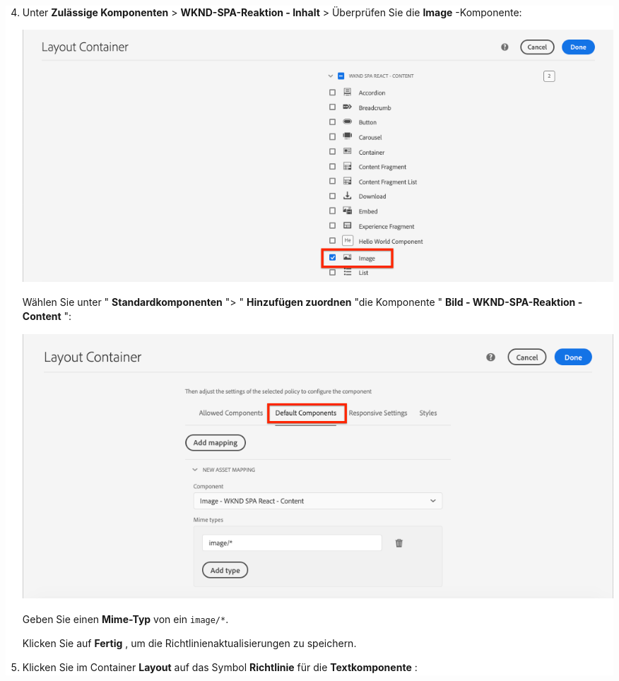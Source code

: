 4. Unter **Zulässige Komponenten** > **WKND-SPA-Reaktion - Inhalt** > Überprüfen Sie die **Image** -Komponente:

   ![Bildkomponente ausgewählt](./assets/map-components/check-image-component.png)

   Wählen Sie unter &quot; **Standardkomponenten** &quot;> &quot; **Hinzufügen zuordnen** &quot;die Komponente &quot; **Bild - WKND-SPA-Reaktion - Content** &quot;:

   ![Standardkomponenten festlegen](./assets/map-components/default-components.png)

   Geben Sie einen **Mime-Typ** von ein `image/*`.

   Klicken Sie auf **Fertig** , um die Richtlinienaktualisierungen zu speichern.

5. Klicken Sie im Container **Layout** auf das Symbol **Richtlinie** für die **Textkomponente** :
